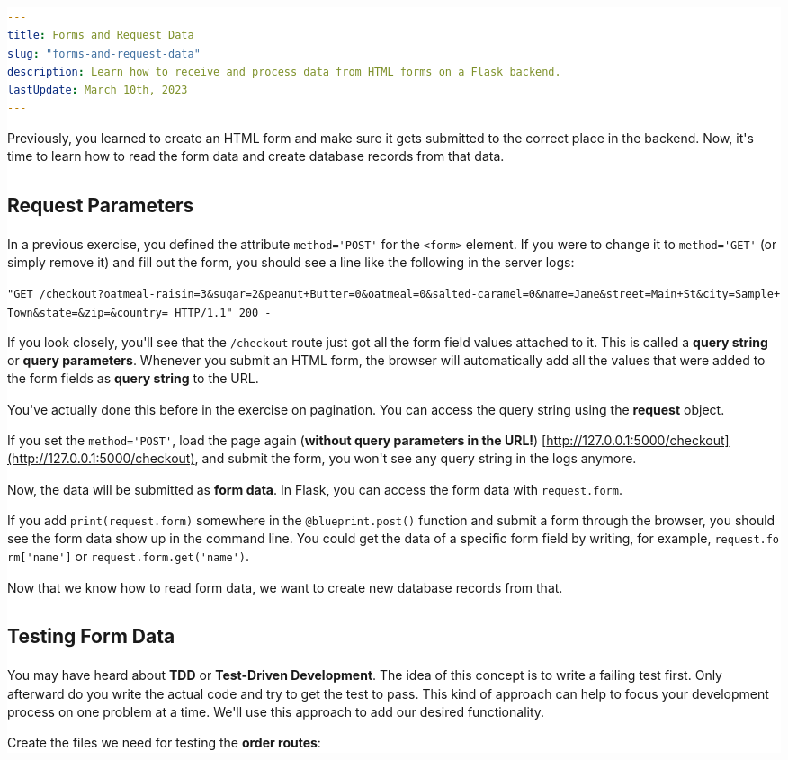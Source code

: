 ```yaml
---
title: Forms and Request Data
slug: "forms-and-request-data"
description: Learn how to receive and process data from HTML forms on a Flask backend. 
lastUpdate: March 10th, 2023
---
```


Previously, you learned to create an HTML form and make sure it gets submitted to the correct place in the backend. Now, it's time to learn how to read the form data and create database records from that data. 

## Request Parameters

In a previous exercise, you defined the attribute `method='POST'` for the `<form>` element. If you were to change it to `method='GET'` (or simply remove it) and fill out the form, you should see a line like the following in the server logs: 

```
"GET /checkout?oatmeal-raisin=3&sugar=2&peanut+Butter=0&oatmeal=0&salted-caramel=0&name=Jane&street=Main+St&city=Sample+Town&state=&zip=&country= HTTP/1.1" 200 -
```

If you look closely, you'll see that the `/checkout` route just got all the form field values attached to it. This is called a **query string** or **query parameters**. Whenever you submit an HTML form, the browser will automatically add all the values that were added to the form fields as **query string** to the URL. 

You've actually done this before in the [exercise on pagination](/flask-tutorial/v1/pagination-and-query-parameters). You can access the query string using the **request** object.

If you set the `method='POST'`, load the page again (**without query parameters in the URL!**) [http://127.0.0.1:5000/checkout](http://127.0.0.1:5000/checkout), and submit the form, you won't see any query string in the logs anymore.

Now, the data will be submitted as **form data**. In Flask, you can access the form data with `request.form`.

If you add `print(request.form)` somewhere in the `@blueprint.post()` function and submit a form through the browser, you should see the form data show up in the command line. You could get the data of a specific form field by writing, for example, `request.form['name']` or `request.form.get('name')`.

Now that we know how to read form data, we want to create new database records from that.

## Testing Form Data

You may have heard about **TDD** or **Test-Driven Development**. The idea of this concept is to write a failing test first. Only afterward do you write the actual code and try to get the test to pass. This kind of approach can help to focus your development process on one problem at a time. We'll use this approach to add our desired functionality.

Create the files we need for testing the **order routes**: 
